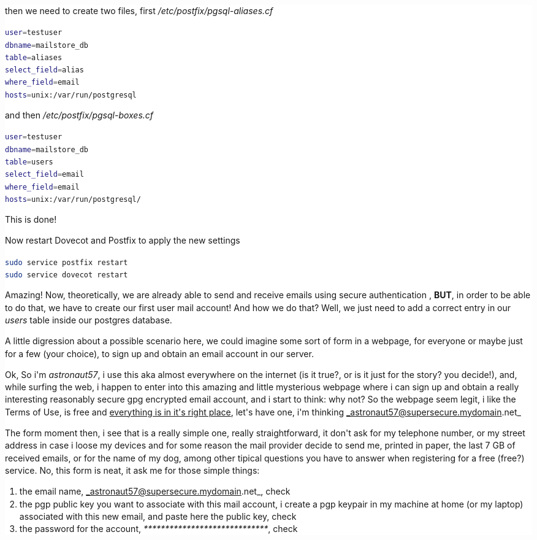 then we need to create two files, first _/etc/postfix/pgsql-aliases.cf_

```bash
user=testuser
dbname=mailstore_db
table=aliases
select_field=alias
where_field=email
hosts=unix:/var/run/postgresql
```

and then _/etc/postfix/pgsql-boxes.cf_

```bash
user=testuser
dbname=mailstore_db
table=users
select_field=email
where_field=email
hosts=unix:/var/run/postgresql/
```

This is done!

Now restart Dovecot and Postfix to apply the new settings

```bash
sudo service postfix restart
sudo service dovecot restart
```

Amazing! Now, theoretically, we are already able to send and receive emails using secure authentication , **BUT**, in order to be able to do that, we have to create our first user mail account! And how we do that? Well, we just need to add a correct entry in our _users_ table inside our postgres database.

A little digression about a possible scenario here, we could imagine some sort of form in a webpage, for everyone or maybe just for a few (your choice), to sign up and obtain an email account in our server.

Ok, So i'm _astronaut57_, i use this aka almost everywhere on the internet (is it true?, or is it just for the story? you decide!), and, while surfing the web, i happen to enter into this amazing and little mysterious webpage where i can sign up and obtain a really interesting reasonably secure gpg encrypted email account, and i start to think: why not? So the webpage seem legit, i like the Terms of Use, is free and [everything is in it's right place](https://www.youtube.com/watch?v=bD2j0fH6-UQ), let's have one, i'm thinking _astronaut57@supersecure.mydomain.net_

The form moment then, i see that is a really simple one, really straightforward, it don't ask for my telephone number, or my street address in case i loose my devices and for some reason the mail provider decide to send me, printed in paper, the last 7 GB of received emails, or for the name of my dog, among other tipical questions you have to answer when registering for a free (free?) service. No, this form is neat, it ask me for those simple things:

1.  the email name, _astronaut57@supersecure.mydomain.net_, check
2.  the pgp public key you want to associate with this mail account, i create a pgp keypair in my machine at home (or my laptop) associated with this new email, and paste here the public key, check
3.  the password for the account, _*****************************_, check
